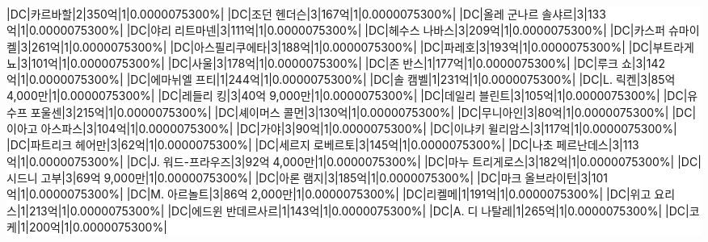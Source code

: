 |DC|카르바할|2|350억|1|0.0000075300%|
|DC|조던 헨더슨|3|167억|1|0.0000075300%|
|DC|올레 군나르 솔샤르|3|133억|1|0.0000075300%|
|DC|야리 리트마넨|3|111억|1|0.0000075300%|
|DC|헤수스 나바스|3|209억|1|0.0000075300%|
|DC|카스퍼 슈마이켈|3|261억|1|0.0000075300%|
|DC|아스필리쿠에타|3|188억|1|0.0000075300%|
|DC|파레호|3|193억|1|0.0000075300%|
|DC|부트라게뇨|3|101억|1|0.0000075300%|
|DC|사울|3|178억|1|0.0000075300%|
|DC|존 반스|1|177억|1|0.0000075300%|
|DC|루크 쇼|3|142억|1|0.0000075300%|
|DC|에마뉘엘 프티|1|244억|1|0.0000075300%|
|DC|솔 캠벨|1|231억|1|0.0000075300%|
|DC|L. 릭켄|3|85억 4,000만|1|0.0000075300%|
|DC|레들리 킹|3|40억 9,000만|1|0.0000075300%|
|DC|데일리 블린트|3|105억|1|0.0000075300%|
|DC|유수프 포울센|3|215억|1|0.0000075300%|
|DC|셰이머스 콜먼|3|130억|1|0.0000075300%|
|DC|무니아인|3|80억|1|0.0000075300%|
|DC|이아고 아스파스|3|104억|1|0.0000075300%|
|DC|가야|3|90억|1|0.0000075300%|
|DC|이냐키 윌리암스|3|117억|1|0.0000075300%|
|DC|파트리크 헤어만|3|62억|1|0.0000075300%|
|DC|세르지 로베르토|3|145억|1|0.0000075300%|
|DC|나초 페르난데스|3|113억|1|0.0000075300%|
|DC|J. 워드-프라우즈|3|92억 4,000만|1|0.0000075300%|
|DC|마누 트리게로스|3|182억|1|0.0000075300%|
|DC|시드니 고부|3|69억 9,000만|1|0.0000075300%|
|DC|아론 램지|3|185억|1|0.0000075300%|
|DC|마크 올브라이턴|3|101억|1|0.0000075300%|
|DC|M. 아르놀트|3|86억 2,000만|1|0.0000075300%|
|DC|리켈메|1|191억|1|0.0000075300%|
|DC|위고 요리스|1|213억|1|0.0000075300%|
|DC|에드윈 반데르사르|1|143억|1|0.0000075300%|
|DC|A. 디 나탈레|1|265억|1|0.0000075300%|
|DC|코케|1|200억|1|0.0000075300%|